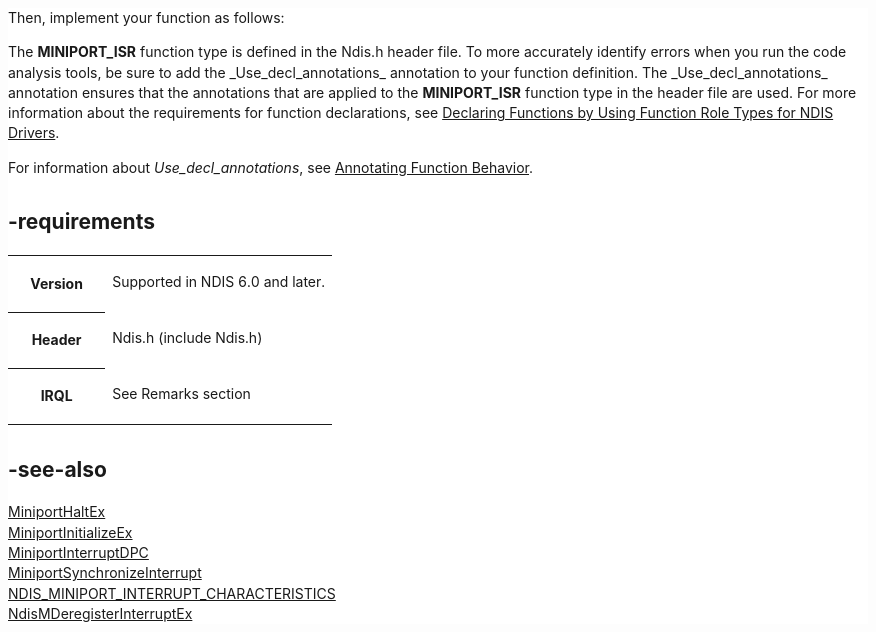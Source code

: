<p>Then, implement your function as follows:</p>

<p>The <b>MINIPORT_ISR</b> function type is defined in the Ndis.h header file. To more accurately identify errors when you run the code analysis tools, be sure to add the _Use_decl_annotations_ annotation to your function definition.  The _Use_decl_annotations_ annotation ensures that the annotations that are applied to the <b>MINIPORT_ISR</b> function type in the header file are used.  For more information about the requirements for function declarations, see <a href="NULL">Declaring Functions by Using Function Role Types for NDIS Drivers</a>.

For information about  _Use_decl_annotations_, see <a href="http://go.microsoft.com/fwlink/p/?linkid=286697">Annotating Function Behavior</a>. </p>

## -requirements
<table>
<tr>
<th width="30%">
<p>Version</p>
</th>
<td width="70%">
<p>Supported in NDIS 6.0 and later.</p>
</td>
</tr>
<tr>
<th width="30%">
<p>Header</p>
</th>
<td width="70%">
<dl>
<dt>Ndis.h (include Ndis.h)</dt>
</dl>
</td>
</tr>
<tr>
<th width="30%">
<p>IRQL</p>
</th>
<td width="70%">
<p>See Remarks section</p>
</td>
</tr>
</table>

## -see-also
<dl>
<dt>
<a href="..\ndis\nc-ndis-miniport-halt.md">MiniportHaltEx</a>
</dt>
<dt>
<a href="..\ndis\nc-ndis-miniport-initialize.md">MiniportInitializeEx</a>
</dt>
<dt>
<a href="..\ndis\nc-ndis-miniport-interrupt-dpc.md">MiniportInterruptDPC</a>
</dt>
<dt>
<a href="..\ndis\nc-ndis-miniport-synchronize-interrupt.md">
   MiniportSynchronizeInterrupt</a>
</dt>
<dt>
<a href="..\ndis\ns-ndis--ndis-miniport-interrupt-characteristics.md">
   NDIS_MINIPORT_INTERRUPT_CHARACTERISTICS</a>
</dt>
<dt>
<a href="..\ndis\nf-ndis-ndismderegisterinterruptex.md">NdisMDeregisterInterruptEx</a>